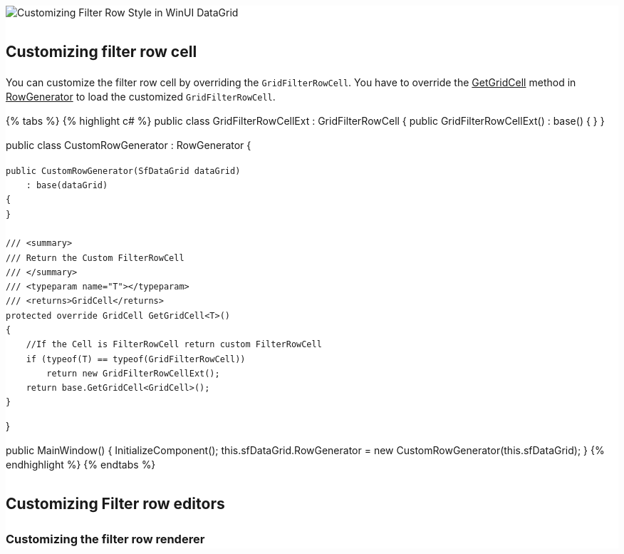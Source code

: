 ![Customizing Filter Row Style in WinUI DataGrid](FilterRow_images/winui-datagrid-filter-row-customization.png)

## Customizing filter row cell

You can customize the filter row cell by overriding the `GridFilterRowCell`. You have to override the [GetGridCell](https://help.syncfusion.com/cr/winui/Syncfusion.UI.Xaml.DataGrid.RowGenerator.html#Syncfusion_UI_Xaml_DataGrid_RowGenerator_GetGridCell__1) method in [RowGenerator](https://help.syncfusion.com/cr/winui/Syncfusion.UI.Xaml.DataGrid.RowGenerator.html) to load the customized `GridFilterRowCell`.

{% tabs %}
{% highlight c# %}
public class GridFilterRowCellExt : GridFilterRowCell
{
    public GridFilterRowCellExt()
        : base()
    { }
}

public class CustomRowGenerator : RowGenerator
{

    public CustomRowGenerator(SfDataGrid dataGrid)
        : base(dataGrid)
    {
    }

    /// <summary>
    /// Return the Custom FilterRowCell
    /// </summary>
    /// <typeparam name="T"></typeparam>
    /// <returns>GridCell</returns>
    protected override GridCell GetGridCell<T>()
    {
        //If the Cell is FilterRowCell return custom FilterRowCell
        if (typeof(T) == typeof(GridFilterRowCell))
            return new GridFilterRowCellExt();
        return base.GetGridCell<GridCell>();
    }
}

public MainWindow()
{
    InitializeComponent();
    this.sfDataGrid.RowGenerator = new CustomRowGenerator(this.sfDataGrid);
}
{% endhighlight %}
{% endtabs %}

## Customizing Filter row editors

### Customizing the filter row renderer 
